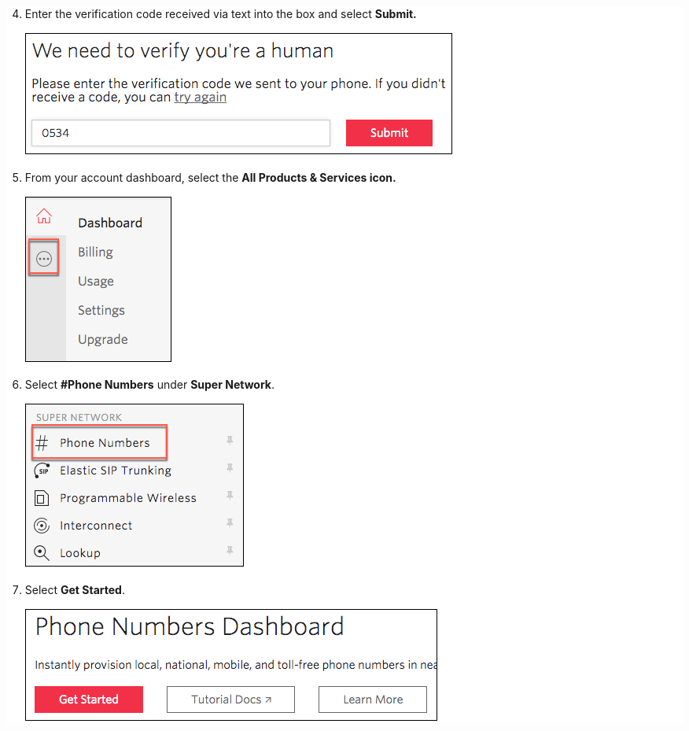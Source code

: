 4.  Enter the verification code received via text into the box and select **Submit.** 

    ![A verification code is entered on the We need to verify you're a human screen.](images/Hands-onlabstep-bystep-OSSPaaSandDevOpsimages/media/image223.png "We need to verify you???re a human screen")

5.  From your account dashboard, select the **All Products & Services icon.** 

    ![The All Products & Services icon is highlighted on your account dashboard. ](images/Hands-onlabstep-bystep-OSSPaaSandDevOpsimages/media/image224.png "Accounts Dashboard")

6.  Select **\#Phone Numbers** under **Super Network**. 

    ![\#Phone Numbers is highlighted under Super Network.](images/Hands-onlabstep-bystep-OSSPaaSandDevOpsimages/media/image225.png "Super Network section")

7.  Select **Get Started**. 

    ![Get Started is highlighted on the Phone Numbers Dashboard screen.](images/Hands-onlabstep-bystep-OSSPaaSandDevOpsimages/media/image226.png "Phone Numbers Dashboard screen")
